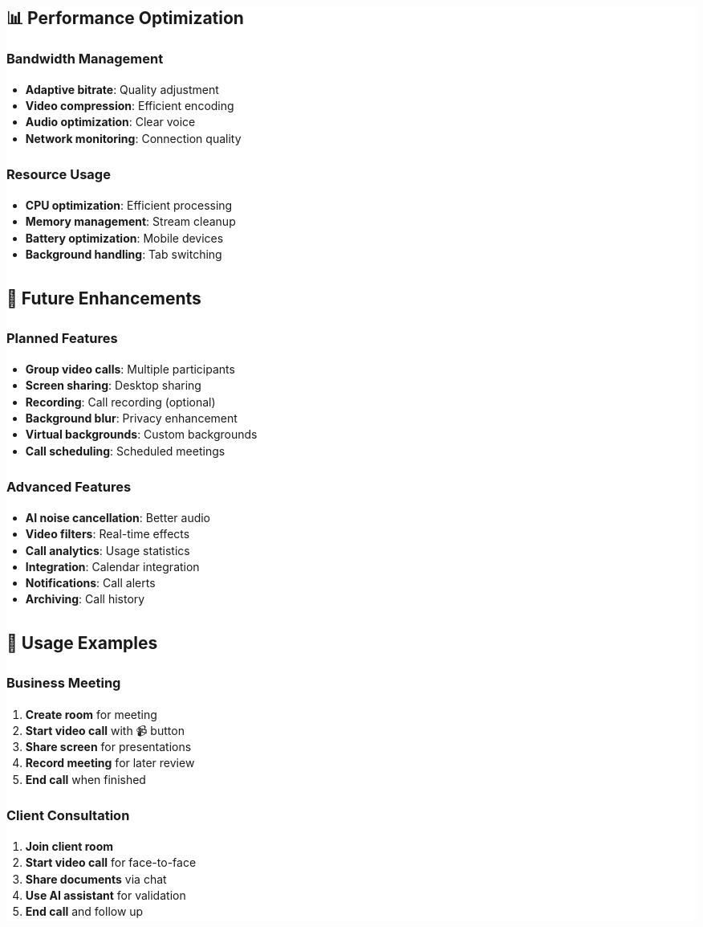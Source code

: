 ## 📊 **Performance Optimization**

### **Bandwidth Management**
- **Adaptive bitrate**: Quality adjustment
- **Video compression**: Efficient encoding
- **Audio optimization**: Clear voice
- **Network monitoring**: Connection quality

### **Resource Usage**
- **CPU optimization**: Efficient processing
- **Memory management**: Stream cleanup
- **Battery optimization**: Mobile devices
- **Background handling**: Tab switching

## 🔮 **Future Enhancements**

### **Planned Features**
- **Group video calls**: Multiple participants
- **Screen sharing**: Desktop sharing
- **Recording**: Call recording (optional)
- **Background blur**: Privacy enhancement
- **Virtual backgrounds**: Custom backgrounds
- **Call scheduling**: Scheduled meetings

### **Advanced Features**
- **AI noise cancellation**: Better audio
- **Video filters**: Real-time effects
- **Call analytics**: Usage statistics
- **Integration**: Calendar integration
- **Notifications**: Call alerts
- **Archiving**: Call history

## 🎯 **Usage Examples**

### **Business Meeting**
1. **Create room** for meeting
2. **Start video call** with 📹 button
3. **Share screen** for presentations
4. **Record meeting** for later review
5. **End call** when finished

### **Client Consultation**
1. **Join client room**
2. **Start video call** for face-to-face
3. **Share documents** via chat
4. **Use AI assistant** for validation
5. **End call** and follow up
